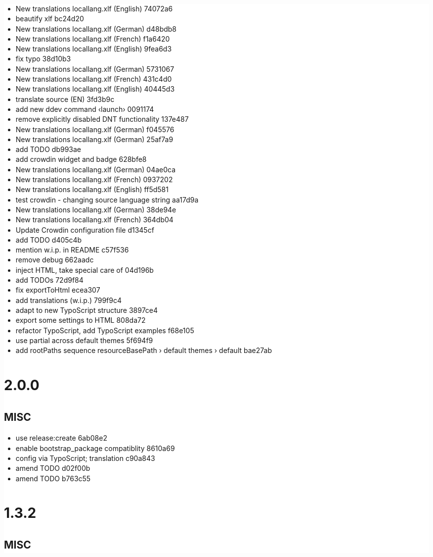 - New translations locallang.xlf (English) 74072a6
- beautify xlf bc24d20
- New translations locallang.xlf (German) d48bdb8
- New translations locallang.xlf (French) f1a6420
- New translations locallang.xlf (English) 9fea6d3
- fix typo 38d10b3
- New translations locallang.xlf (German) 5731067
- New translations locallang.xlf (French) 431c4d0
- New translations locallang.xlf (English) 40445d3
- translate source (EN) 3fd3b9c
- add new ddev command ‹launch› 0091174
- remove explicitly disabled DNT functionality 137e487
- New translations locallang.xlf (German) f045576
- New translations locallang.xlf (German) 25af7a9
- add TODO db993ae
- add crowdin widget and badge 628bfe8
- New translations locallang.xlf (German) 04ae0ca
- New translations locallang.xlf (French) 0937202
- New translations locallang.xlf (English) ff5d581
- test crowdin - changing source language string aa17d9a
- New translations locallang.xlf (German) 38de94e
- New translations locallang.xlf (French) 364db04
- Update Crowdin configuration file d1345cf
- add TODO d405c4b
- mention w.i.p. in README c57f536
- remove debug 662aadc
- inject HTML, take special care of  04d196b
- add TODOs 72d9f84
- fix exportToHtml ecea307
- add translations (w.i.p.) 799f9c4
- adapt to new TypoScript structure 3897ce4
- export some settings to HTML 808da72
- refactor TypoScript, add TypoScript examples f68e105
- use partial across default themes 5f694f9
- add rootPaths sequence resourceBasePath › default themes › default bae27ab

# 2.0.0

## MISC

- use release:create 6ab08e2
- enable bootstrap_package compatiblity 8610a69
- config via TypoScript; translation c90a843
- amend TODO d02f00b
- amend TODO b763c55

# 1.3.2

## MISC
